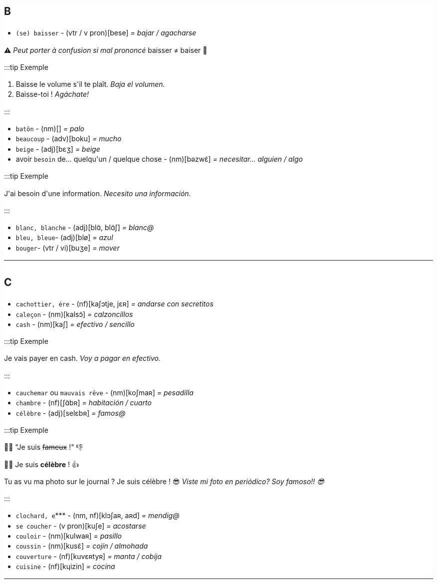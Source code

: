 ## B

* `(se) baisser` - (vtr / v pron)[bese] _= bajar / agacharse_

⚠️ _Peut porter à confusion si mal prononcé_ baisser ≠ baiser 🤪

:::tip Exemple

1. Baisse le volume s'il te plaît. _Baja el volumen._
2. Baisse-toi ! _Agáchate!_

:::

* `batôn` - (nm)[] _= palo_
* `beaucoup` - (adv)[boku] _= mucho_
* `beige` - (adj)[bɛʒ] _= beige_
* avoir `besoin` de... quelqu'un / quelque chose - (nm)[bəzwɛ̃] _= necesitar... alguien / algo_

:::tip Exemple

J'ai besoin d'une information. _Necesito una información._

:::

* `blanc, blanche` - (adj)[blɑ̃, blɑ̃ʃ] _= blanc@_
* `bleu, bleue`- (adj)[blø] _= azul_
* `bouger`- (vtr / vi)[buʒe] _= mover_

---

## C

* `cachottier, ère` - (nf)[kaʃɔtje, jɛʀ] _= andarse con secretitos_
* `caleçon` - (nm)[kalsɔ̃] _= calzoncillos_
* `cash` - (nm)[kaʃ] _= efectivo / sencillo_

:::tip Exemple

Je vais payer en cash. _Voy a pagar en efectivo._

:::

* `cauchemar` ou `mauvais rêve` - (nm)[koʃmaʀ] _= pesadilla_
* `chambre` - (nf)[ʃɑ̃bʀ] _= habitación / cuarto_
* `célèbre` - (adj)[selɛbʀ] _= famos@_

:::tip Exemple

🙅🏻‍ "Je suis ~~fameux~~ !" 👎

💁🏻‍ Je suis **célèbre** ! 👍

Tu as vu ma photo sur le journal ? Je suis célèbre ! 😎 _Viste mi foto en periódico? Soy famoso!! 😎_

:::

* `clochard, e`\*\*\* - (nm, nf)[klɔʃaʀ, aʀd] _= mendig@_
* `se coucher` - (v pron)[kuʃe] _= acostarse_
* `couloir` - (nm)[kulwaʀ] _= pasillo_
* `coussin` - (nm)[kusɛ̃] _= cojín / almohada_
* `couverture` - (nf)[kuvɛʀtyʀ] _= manta / cobija_
* `cuisine` - (nf)[kɥizin] _= cocina_

---